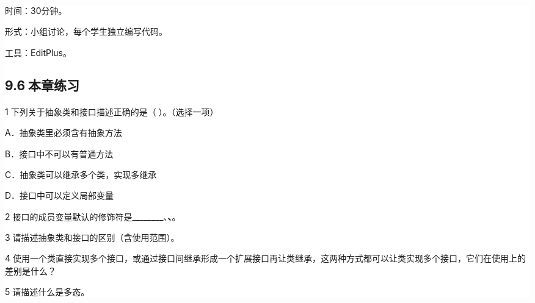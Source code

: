  



时间：30分钟。

 



形式：小组讨论，每个学生独立编写代码。

 



工具：EditPlus。

 

 

 




## 9.6  本章练习

 

1  下列关于抽象类和接口描述正确的是（    ）。（选择一项）

A．抽象类里必须含有抽象方法

B．接口中不可以有普通方法

C．抽象类可以继承多个类，实现多继承

D．接口中可以定义局部变量

2  接口的成员变量默认的修饰符是________、________、________。

 

 

3  请描述抽象类和接口的区别（含使用范围）。

 

 

4  使用一个类直接实现多个接口，或通过接口间继承形成一个扩展接口再让类继承，这两种方式都可以让类实现多个接口，它们在使用上的差别是什么？

 

 

5  请描述什么是多态。

 